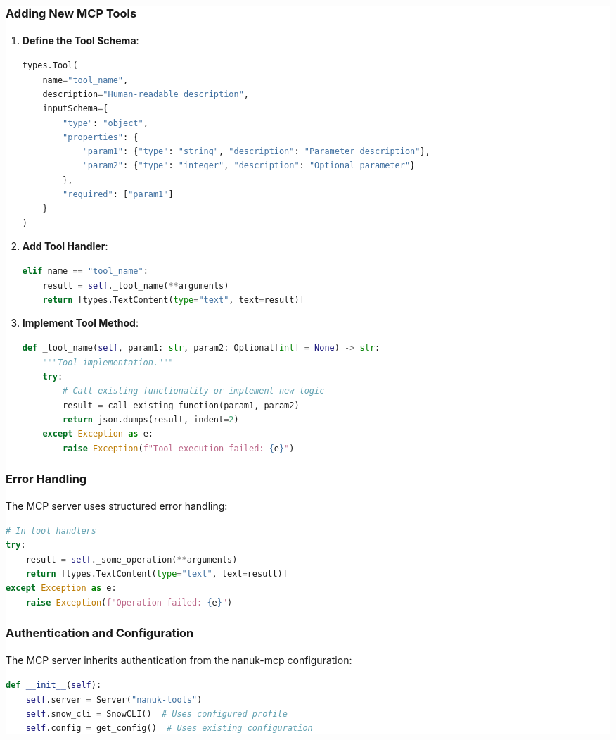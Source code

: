 ### Adding New MCP Tools

1. **Define the Tool Schema**:
   ```python
   types.Tool(
       name="tool_name",
       description="Human-readable description",
       inputSchema={
           "type": "object",
           "properties": {
               "param1": {"type": "string", "description": "Parameter description"},
               "param2": {"type": "integer", "description": "Optional parameter"}
           },
           "required": ["param1"]
       }
   )
   ```

2. **Add Tool Handler**:
   ```python
   elif name == "tool_name":
       result = self._tool_name(**arguments)
       return [types.TextContent(type="text", text=result)]
   ```

3. **Implement Tool Method**:
   ```python
   def _tool_name(self, param1: str, param2: Optional[int] = None) -> str:
       """Tool implementation."""
       try:
           # Call existing functionality or implement new logic
           result = call_existing_function(param1, param2)
           return json.dumps(result, indent=2)
       except Exception as e:
           raise Exception(f"Tool execution failed: {e}")
   ```

### Error Handling

The MCP server uses structured error handling:

```python
# In tool handlers
try:
    result = self._some_operation(**arguments)
    return [types.TextContent(type="text", text=result)]
except Exception as e:
    raise Exception(f"Operation failed: {e}")
```

### Authentication and Configuration

The MCP server inherits authentication from the nanuk-mcp configuration:

```python
def __init__(self):
    self.server = Server("nanuk-tools")
    self.snow_cli = SnowCLI()  # Uses configured profile
    self.config = get_config()  # Uses existing configuration
```
